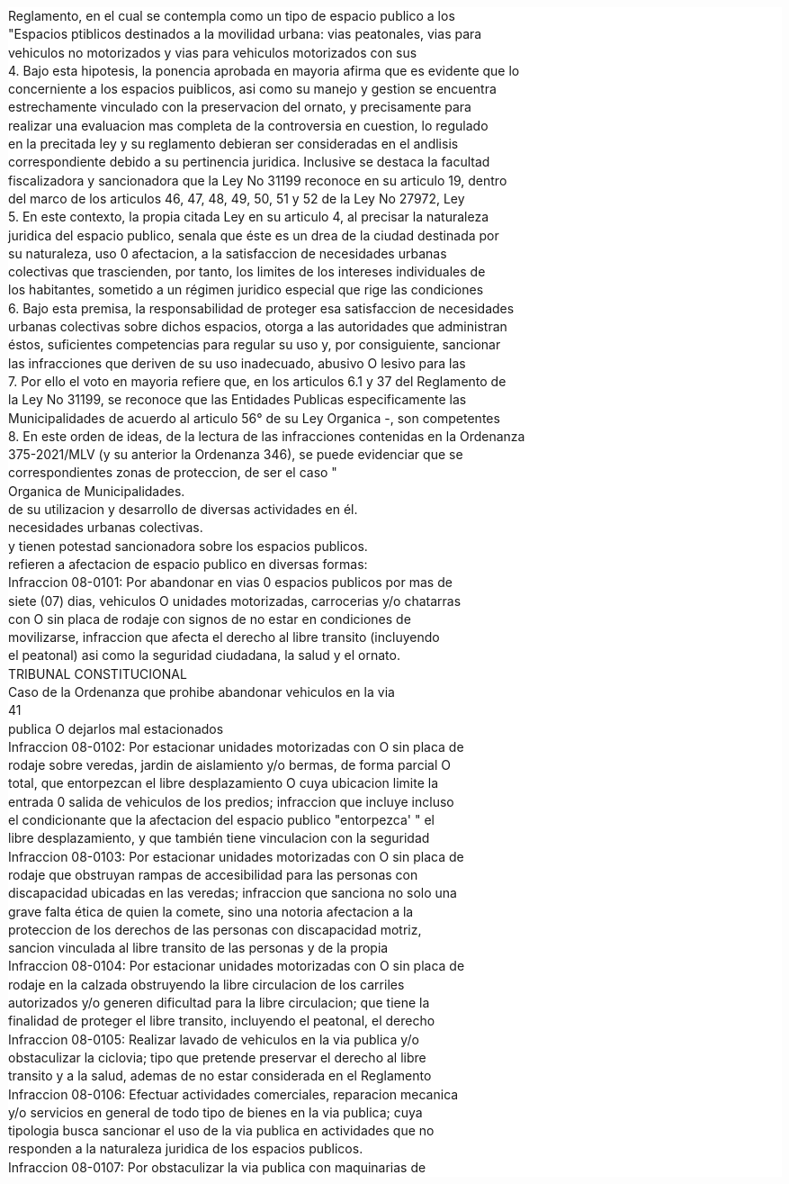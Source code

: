 Reglamento, en el cual se contempla como un tipo de espacio publico a los  
"Espacios ptiblicos destinados a la movilidad urbana: vias peatonales, vias para  
vehiculos no motorizados y vias para vehiculos motorizados con sus  
4. Bajo esta hipotesis, la ponencia aprobada en mayoria afirma que es evidente que lo  
concerniente a los espacios puiblicos, asi como su manejo y gestion se encuentra  
estrechamente vinculado con la preservacion del ornato, y precisamente para  
realizar una evaluacion mas completa de la controversia en cuestion, lo regulado  
en la precitada ley y su reglamento debieran ser consideradas en el andlisis  
correspondiente debido a su pertinencia juridica. Inclusive se destaca la facultad  
fiscalizadora y sancionadora que la Ley No 31199 reconoce en su articulo 19, dentro  
del marco de los articulos 46, 47, 48, 49, 50, 51 y 52 de la Ley No 27972, Ley  
5. En este contexto, la propia citada Ley en su articulo 4, al precisar la naturaleza  
juridica del espacio publico, senala que éste es un drea de la ciudad destinada por  
su naturaleza, uso 0 afectacion, a la satisfaccion de necesidades urbanas  
colectivas que trascienden, por tanto, los limites de los intereses individuales de  
los habitantes, sometido a un régimen juridico especial que rige las condiciones  
6. Bajo esta premisa, la responsabilidad de proteger esa satisfaccion de necesidades  
urbanas colectivas sobre dichos espacios, otorga a las autoridades que administran  
éstos, suficientes competencias para regular su uso y, por consiguiente, sancionar  
las infracciones que deriven de su uso inadecuado, abusivo O lesivo para las  
7. Por ello el voto en mayoria refiere que, en los articulos 6.1 y 37 del Reglamento de  
la Ley No 31199, se reconoce que las Entidades Publicas especificamente las  
Municipalidades de acuerdo al articulo 56° de su Ley Organica -, son competentes  
8. En este orden de ideas, de la lectura de las infracciones contenidas en la Ordenanza  
375-2021/MLV (y su anterior la Ordenanza 346), se puede evidenciar que se  
correspondientes zonas de proteccion, de ser el caso "  
Organica de Municipalidades.  
de su utilizacion y desarrollo de diversas actividades en él.  
necesidades urbanas colectivas.  
y tienen potestad sancionadora sobre los espacios publicos.  
refieren a afectacion de espacio publico en diversas formas:  
Infraccion 08-0101: Por abandonar en vias 0 espacios publicos por mas de  
siete (07) dias, vehiculos O unidades motorizadas, carrocerias y/o chatarras  
con O sin placa de rodaje con signos de no estar en condiciones de  
movilizarse, infraccion que afecta el derecho al libre transito (incluyendo  
el peatonal) asi como la seguridad ciudadana, la salud y el ornato.  
TRIBUNAL CONSTITUCIONAL  
Caso de la Ordenanza que prohibe abandonar vehiculos en la via  
41  
publica O dejarlos mal estacionados  
Infraccion 08-0102: Por estacionar unidades motorizadas con O sin placa de  
rodaje sobre veredas, jardin de aislamiento y/o bermas, de forma parcial O  
total, que entorpezcan el libre desplazamiento O cuya ubicacion limite la  
entrada 0 salida de vehiculos de los predios; infraccion que incluye incluso  
el condicionante que la afectacion del espacio publico "entorpezca' " el  
libre desplazamiento, y que también tiene vinculacion con la seguridad  
Infraccion 08-0103: Por estacionar unidades motorizadas con O sin placa de  
rodaje que obstruyan rampas de accesibilidad para las personas con  
discapacidad ubicadas en las veredas; infraccion que sanciona no solo una  
grave falta ética de quien la comete, sino una notoria afectacion a la  
proteccion de los derechos de las personas con discapacidad motriz,  
sancion vinculada al libre transito de las personas y de la propia  
Infraccion 08-0104: Por estacionar unidades motorizadas con O sin placa de  
rodaje en la calzada obstruyendo la libre circulacion de los carriles  
autorizados y/o generen dificultad para la libre circulacion; que tiene la  
finalidad de proteger el libre transito, incluyendo el peatonal, el derecho  
Infraccion 08-0105: Realizar lavado de vehiculos en la via publica y/o  
obstaculizar la ciclovia; tipo que pretende preservar el derecho al libre  
transito y a la salud, ademas de no estar considerada en el Reglamento  
Infraccion 08-0106: Efectuar actividades comerciales, reparacion mecanica  
y/o servicios en general de todo tipo de bienes en la via publica; cuya  
tipologia busca sancionar el uso de la via publica en actividades que no  
responden a la naturaleza juridica de los espacios publicos.  
Infraccion 08-0107: Por obstaculizar la via publica con maquinarias de  